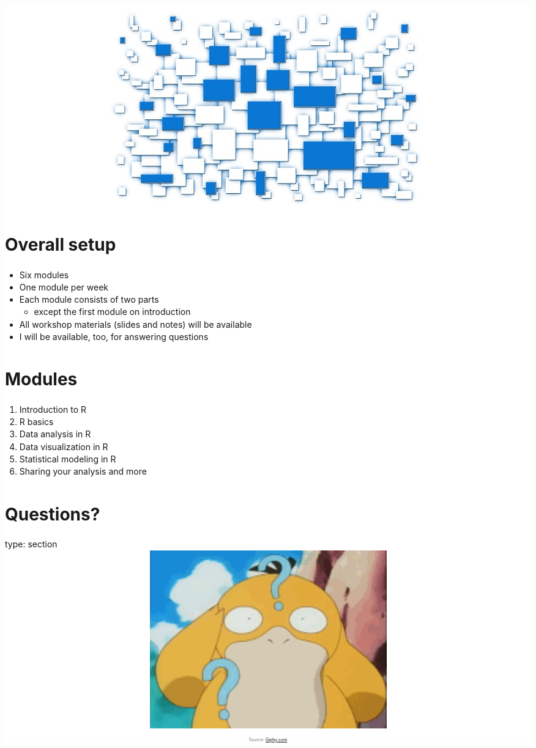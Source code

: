 <img src="../images/module.jpg" title="plot of chunk unnamed-chunk-32" alt="plot of chunk unnamed-chunk-32" width="60%" style="display: block; margin: auto; box-shadow: none;" />


Overall setup
========================================================
* Six modules
* One module per week
* Each module consists of two parts
    * except the first module on introduction
* All workshop materials (slides and notes) will be available
* I will be available, too,  for answering questions


Modules
========================================================
1. Introduction to R
2. R basics
3. Data analysis in R
4. Data visualization in R
5. Statistical modeling in R
6. Sharing your analysis and more


Questions?
========================================================
type: section
<img src="../images/psyduck_question.gif" title="plot of chunk unnamed-chunk-33" alt="plot of chunk unnamed-chunk-33" width="45%" style="display: block; margin: auto; box-shadow: none;" />
<div style="font-size:0.5em; text-align:center; color: #777;">
Source: <a href="http://gph.is/1Q50iOW">Giphy.com</a>
</div>
